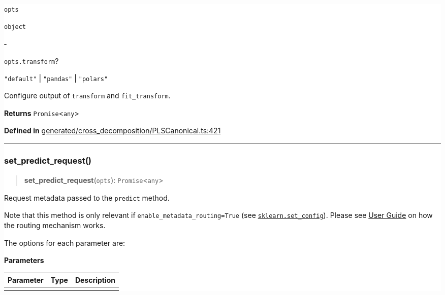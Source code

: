 `opts`

</td>
<td>

`object`

</td>
<td>

&hyphen;

</td>
</tr>
<tr>
<td>

`opts.transform`?

</td>
<td>

`"default"` \| `"pandas"` \| `"polars"`

</td>
<td>

Configure output of `transform` and `fit_transform`.

</td>
</tr>
</tbody>
</table>

**Returns** `Promise`\<`any`\>

**Defined in** [generated/cross\_decomposition/PLSCanonical.ts:421](https://github.com/transitive-bullshit/scikit-learn-ts/blob/d136d90c5cb653f22204ec450ae61706606a5b96/packages/sklearn/src/generated/cross_decomposition/PLSCanonical.ts#L421)

***

### set\_predict\_request()

> **set\_predict\_request**(`opts`): `Promise`\<`any`\>

Request metadata passed to the `predict` method.

Note that this method is only relevant if `enable_metadata_routing=True` (see [`sklearn.set_config`](https://scikit-learn.org/stable/modules/generated/sklearn.set_config.html#sklearn.set_config "sklearn.set_config")). Please see [User Guide](https://scikit-learn.org/stable/modules/generated/../../metadata_routing.html#metadata-routing) on how the routing mechanism works.

The options for each parameter are:

**Parameters**

<table>
<thead>
<tr>
<th>Parameter</th>
<th>Type</th>
<th>Description</th>
</tr>
</thead>
<tbody>
<tr>
<td>
